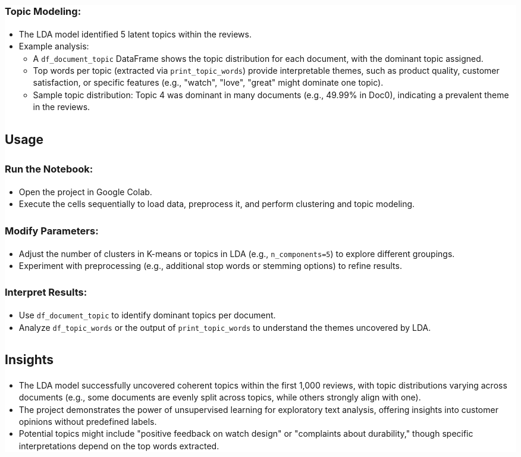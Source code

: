 ### Topic Modeling:
- The LDA model identified 5 latent topics within the reviews.
- Example analysis:
  - A `df_document_topic` DataFrame shows the topic distribution for each document, with the dominant topic assigned.
  - Top words per topic (extracted via `print_topic_words`) provide interpretable themes, such as product quality, customer satisfaction, or specific features (e.g., "watch", "love", "great" might dominate one topic).
  - Sample topic distribution: Topic 4 was dominant in many documents (e.g., 49.99% in Doc0), indicating a prevalent theme in the reviews.

## Usage
### Run the Notebook:
- Open the project in Google Colab.
- Execute the cells sequentially to load data, preprocess it, and perform clustering and topic modeling.

### Modify Parameters:
- Adjust the number of clusters in K-means or topics in LDA (e.g., `n_components=5`) to explore different groupings.
- Experiment with preprocessing (e.g., additional stop words or stemming options) to refine results.

### Interpret Results:
- Use `df_document_topic` to identify dominant topics per document.
- Analyze `df_topic_words` or the output of `print_topic_words` to understand the themes uncovered by LDA.

## Insights
- The LDA model successfully uncovered coherent topics within the first 1,000 reviews, with topic distributions varying across documents (e.g., some documents are evenly split across topics, while others strongly align with one).
- The project demonstrates the power of unsupervised learning for exploratory text analysis, offering insights into customer opinions without predefined labels.
- Potential topics might include "positive feedback on watch design" or "complaints about durability," though specific interpretations depend on the top words extracted.

